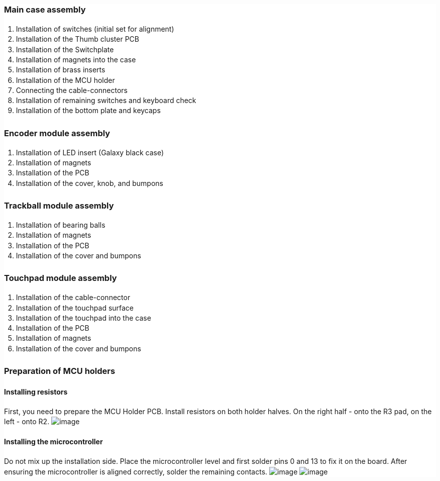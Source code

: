 ### Main case assembly

1.  Installation of switches (initial set for alignment)
2.  Installation of the Thumb cluster PCB
3.  Installation of the Switchplate
4.  Installation of magnets into the case
5.  Installation of brass inserts
6.  Installation of the MCU holder
7.  Connecting the cable-connectors
8.  Installation of remaining switches and keyboard check
9.  Installation of the bottom plate and keycaps

### Encoder module assembly

1.  Installation of LED insert (Galaxy black case)
2.  Installation of magnets
3.  Installation of the PCB
4.  Installation of the cover, knob, and bumpons

### Trackball module assembly

1.  Installation of bearing balls
2.  Installation of magnets
3.  Installation of the PCB
4.  Installation of the cover and bumpons

### Touchpad module assembly

1.  Installation of the cable-connector
2.  Installation of the touchpad surface
3.  Installation of the touchpad into the case
4.  Installation of the PCB
5.  Installation of magnets
6.  Installation of the cover and bumpons


### Preparation of MCU holders

#### Installing resistors

First, you need to prepare the MCU Holder PCB. Install resistors on both holder halves. On the right half - onto the R3 pad, on the left - onto R2.
![image](photo/1.JPG)

#### Installing the microcontroller

Do not mix up the installation side. Place the microcontroller level and first solder pins 0 and 13 to fix it on the board. After ensuring the microcontroller is aligned correctly, solder the remaining contacts.
![image](photo/2.JPG)
![image](photo/3.JPG)

